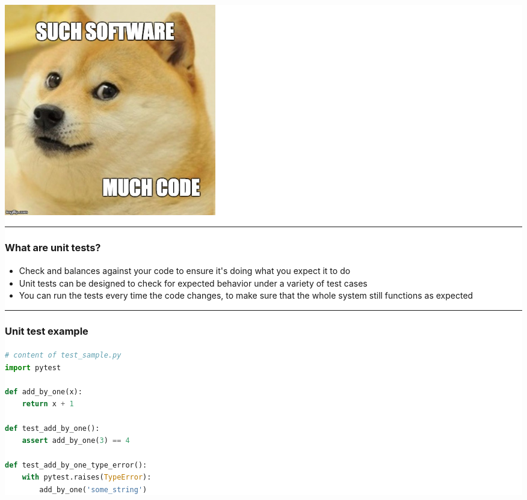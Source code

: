 <img src="image/meme_doge_software.jpg" height="350px"></img>

---
### What are unit tests?

* Check and balances against your code to ensure it's doing what you expect it to do
* Unit tests can be designed to check for expected behavior under a variety of test cases
* You can run the tests every time the code changes, to make sure that the whole system still functions as expected

---
### Unit test example

```python
# content of test_sample.py
import pytest

def add_by_one(x):
    return x + 1

def test_add_by_one():
    assert add_by_one(3) == 4

def test_add_by_one_type_error():
    with pytest.raises(TypeError):
        add_by_one('some_string')
```
